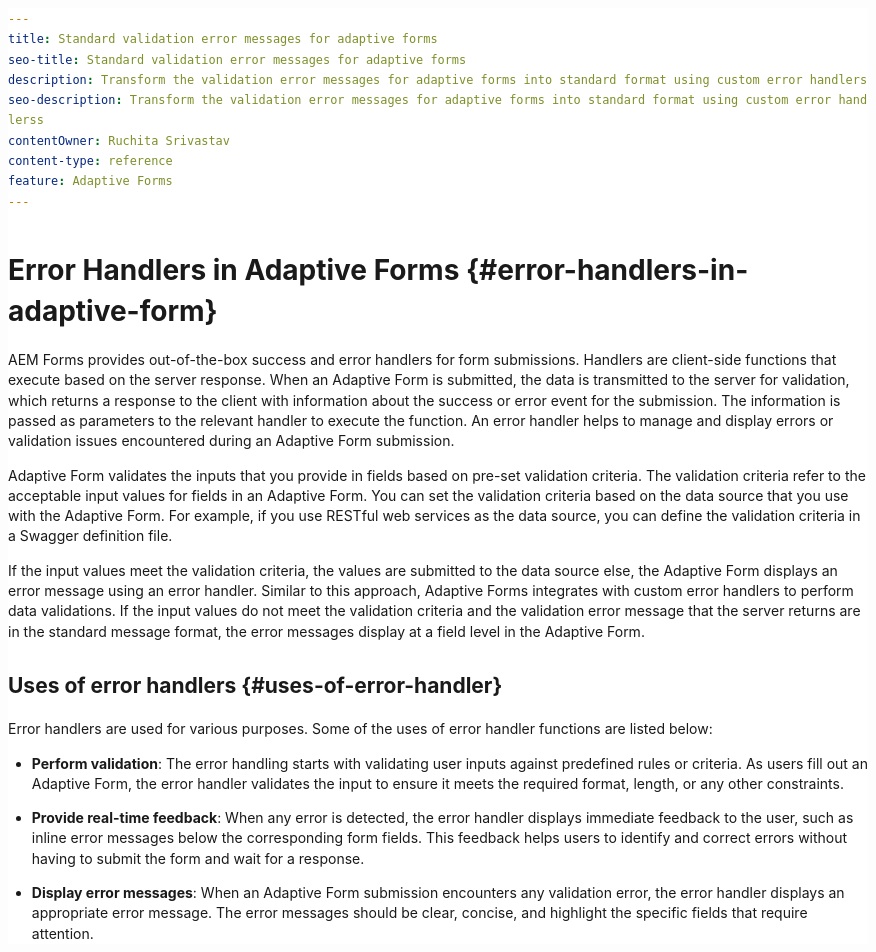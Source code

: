 ```yaml
---
title: Standard validation error messages for adaptive forms
seo-title: Standard validation error messages for adaptive forms
description: Transform the validation error messages for adaptive forms into standard format using custom error handlers
seo-description: Transform the validation error messages for adaptive forms into standard format using custom error handlerss
contentOwner: Ruchita Srivastav
content-type: reference
feature: Adaptive Forms
---
```

# Error Handlers in Adaptive Forms {#error-handlers-in-adaptive-form}

AEM Forms provides out-of-the-box success and error handlers for form submissions. Handlers are client-side functions that execute based on the server response. When an Adaptive Form is submitted, the data is transmitted to the server for validation, which returns a response to the client with information about the success or error event for the submission. The information is passed as parameters to the relevant handler to execute the function. An error handler helps to manage and display errors or validation issues encountered during an Adaptive Form submission. 

Adaptive Form validates the inputs that you provide in fields based on pre-set validation criteria. The validation criteria refer to the acceptable input values for fields in an Adaptive Form. You can set the validation criteria based on the data source that you use with the Adaptive Form. For example, if you use RESTful web services as the data source, you can define the validation criteria in a Swagger definition file.

If the input values meet the validation criteria, the values are submitted to the data source else, the Adaptive Form displays an error message using an error handler. Similar to this approach, Adaptive Forms integrates with custom error handlers to perform data validations. If the input values do not meet the validation criteria and the validation error message that the server returns are in the standard message format, the error messages display at a field level in the Adaptive Form.

## Uses of error handlers {#uses-of-error-handler}

Error handlers are used for various purposes. Some of the uses of error handler functions are listed below:
* **Perform validation**:  The error handling starts with validating user inputs against predefined rules or criteria. As users fill out an Adaptive Form, the error handler validates the input to ensure it meets the required format, length, or any other constraints.

* **Provide real-time feedback**: When any error is detected, the error handler displays immediate feedback to the user, such as inline error messages below the corresponding form fields. This feedback helps users to identify and correct errors without having to submit the form and wait for a response.


* **Display error messages**: When an Adaptive Form submission encounters any validation error, the error handler displays an appropriate error message. The error messages should be clear, concise, and highlight the specific fields that require attention. 
